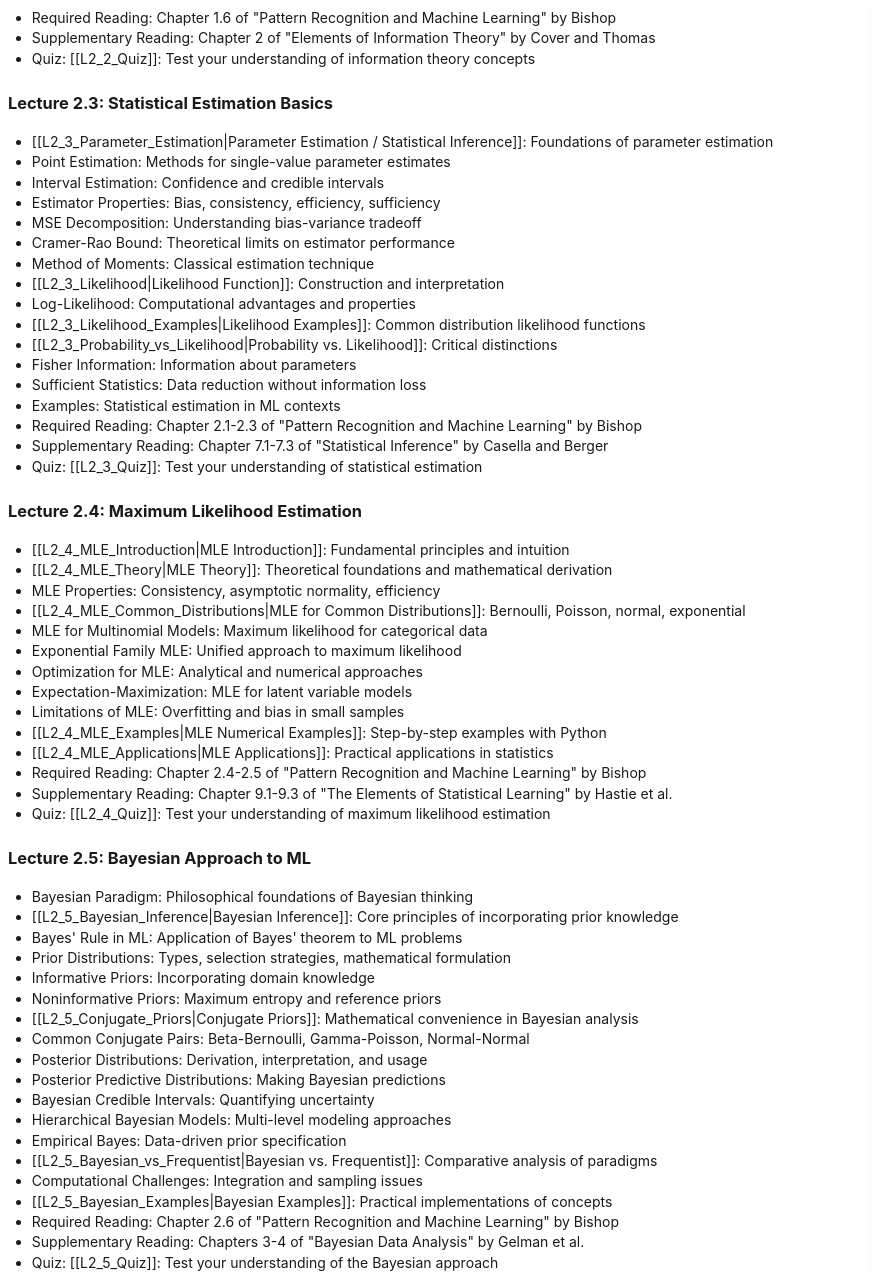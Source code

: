 - Required Reading: Chapter 1.6 of "Pattern Recognition and Machine Learning" by Bishop
- Supplementary Reading: Chapter 2 of "Elements of Information Theory" by Cover and Thomas
- Quiz: [[L2_2_Quiz]]: Test your understanding of information theory concepts

### Lecture 2.3: Statistical Estimation Basics
- [[L2_3_Parameter_Estimation|Parameter Estimation / Statistical Inference]]: Foundations of parameter estimation
- Point Estimation: Methods for single-value parameter estimates
- Interval Estimation: Confidence and credible intervals
- Estimator Properties: Bias, consistency, efficiency, sufficiency
- MSE Decomposition: Understanding bias-variance tradeoff
- Cramer-Rao Bound: Theoretical limits on estimator performance
- Method of Moments: Classical estimation technique
- [[L2_3_Likelihood|Likelihood Function]]: Construction and interpretation
- Log-Likelihood: Computational advantages and properties
- [[L2_3_Likelihood_Examples|Likelihood Examples]]: Common distribution likelihood functions
- [[L2_3_Probability_vs_Likelihood|Probability vs. Likelihood]]: Critical distinctions
- Fisher Information: Information about parameters
- Sufficient Statistics: Data reduction without information loss
- Examples: Statistical estimation in ML contexts
- Required Reading: Chapter 2.1-2.3 of "Pattern Recognition and Machine Learning" by Bishop
- Supplementary Reading: Chapter 7.1-7.3 of "Statistical Inference" by Casella and Berger
- Quiz: [[L2_3_Quiz]]: Test your understanding of statistical estimation

### Lecture 2.4: Maximum Likelihood Estimation
- [[L2_4_MLE_Introduction|MLE Introduction]]: Fundamental principles and intuition
- [[L2_4_MLE_Theory|MLE Theory]]: Theoretical foundations and mathematical derivation 
- MLE Properties: Consistency, asymptotic normality, efficiency
- [[L2_4_MLE_Common_Distributions|MLE for Common Distributions]]: Bernoulli, Poisson, normal, exponential
- MLE for Multinomial Models: Maximum likelihood for categorical data
- Exponential Family MLE: Unified approach to maximum likelihood
- Optimization for MLE: Analytical and numerical approaches
- Expectation-Maximization: MLE for latent variable models
- Limitations of MLE: Overfitting and bias in small samples
- [[L2_4_MLE_Examples|MLE Numerical Examples]]: Step-by-step examples with Python
- [[L2_4_MLE_Applications|MLE Applications]]: Practical applications in statistics
- Required Reading: Chapter 2.4-2.5 of "Pattern Recognition and Machine Learning" by Bishop
- Supplementary Reading: Chapter 9.1-9.3 of "The Elements of Statistical Learning" by Hastie et al.
- Quiz: [[L2_4_Quiz]]: Test your understanding of maximum likelihood estimation

### Lecture 2.5: Bayesian Approach to ML
- Bayesian Paradigm: Philosophical foundations of Bayesian thinking
- [[L2_5_Bayesian_Inference|Bayesian Inference]]: Core principles of incorporating prior knowledge
- Bayes' Rule in ML: Application of Bayes' theorem to ML problems
- Prior Distributions: Types, selection strategies, mathematical formulation
- Informative Priors: Incorporating domain knowledge
- Noninformative Priors: Maximum entropy and reference priors
- [[L2_5_Conjugate_Priors|Conjugate Priors]]: Mathematical convenience in Bayesian analysis
- Common Conjugate Pairs: Beta-Bernoulli, Gamma-Poisson, Normal-Normal
- Posterior Distributions: Derivation, interpretation, and usage
- Posterior Predictive Distributions: Making Bayesian predictions
- Bayesian Credible Intervals: Quantifying uncertainty
- Hierarchical Bayesian Models: Multi-level modeling approaches
- Empirical Bayes: Data-driven prior specification
- [[L2_5_Bayesian_vs_Frequentist|Bayesian vs. Frequentist]]: Comparative analysis of paradigms
- Computational Challenges: Integration and sampling issues
- [[L2_5_Bayesian_Examples|Bayesian Examples]]: Practical implementations of concepts
- Required Reading: Chapter 2.6 of "Pattern Recognition and Machine Learning" by Bishop
- Supplementary Reading: Chapters 3-4 of "Bayesian Data Analysis" by Gelman et al.
- Quiz: [[L2_5_Quiz]]: Test your understanding of the Bayesian approach
